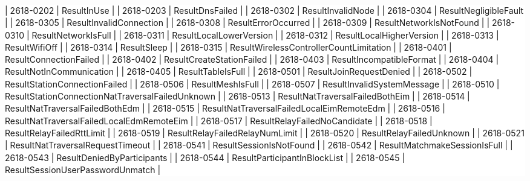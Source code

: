 | 2618-0202  | ResultInUse                                                |
| 2618-0203  | ResultDnsFailed                                            |
| 2618-0302  | ResultInvalidNode                                          |
| 2618-0304  | ResultNegligibleFault                                      |
| 2618-0305  | ResultInvalidConnection                                    |
| 2618-0308  | ResultErrorOccurred                                        |
| 2618-0309  | ResultNetworkIsNotFound                                    |
| 2618-0310  | ResultNetworkIsFull                                        |
| 2618-0311  | ResultLocalLowerVersion                                    |
| 2618-0312  | ResultLocalHigherVersion                                   |
| 2618-0313  | ResultWifiOff                                              |
| 2618-0314  | ResultSleep                                                |
| 2618-0315  | ResultWirelessControllerCountLimitation                    |
| 2618-0401  | ResultConnectionFailed                                     |
| 2618-0402  | ResultCreateStationFailed                                  |
| 2618-0403  | ResultIncompatibleFormat                                   |
| 2618-0404  | ResultNotInCommunication                                   |
| 2618-0405  | ResultTableIsFull                                          |
| 2618-0501  | ResultJoinRequestDenied                                    |
| 2618-0502  | ResultStationConnectionFailed                              |
| 2618-0506  | ResultMeshIsFull                                           |
| 2618-0507  | ResultInvalidSystemMessage                                 |
| 2618-0510  | ResultStationConnectionNatTraversalFailedUnknown           |
| 2618-0513  | ResultNatTraversalFailedBothEim                            |
| 2618-0514  | ResultNatTraversalFailedBothEdm                            |
| 2618-0515  | ResultNatTraversalFailedLocalEimRemoteEdm                  |
| 2618-0516  | ResultNatTraversalFailedLocalEdmRemoteEim                  |
| 2618-0517  | ResultRelayFailedNoCandidate                               |
| 2618-0518  | ResultRelayFailedRttLimit                                  |
| 2618-0519  | ResultRelayFailedRelayNumLimit                             |
| 2618-0520  | ResultRelayFailedUnknown                                   |
| 2618-0521  | ResultNatTraversalRequestTimeout                           |
| 2618-0541  | ResultSessionIsNotFound                                    |
| 2618-0542  | ResultMatchmakeSessionIsFull                               |
| 2618-0543  | ResultDeniedByParticipants                                 |
| 2618-0544  | ResultParticipantInBlockList                               |
| 2618-0545  | ResultSessionUserPasswordUnmatch                           |